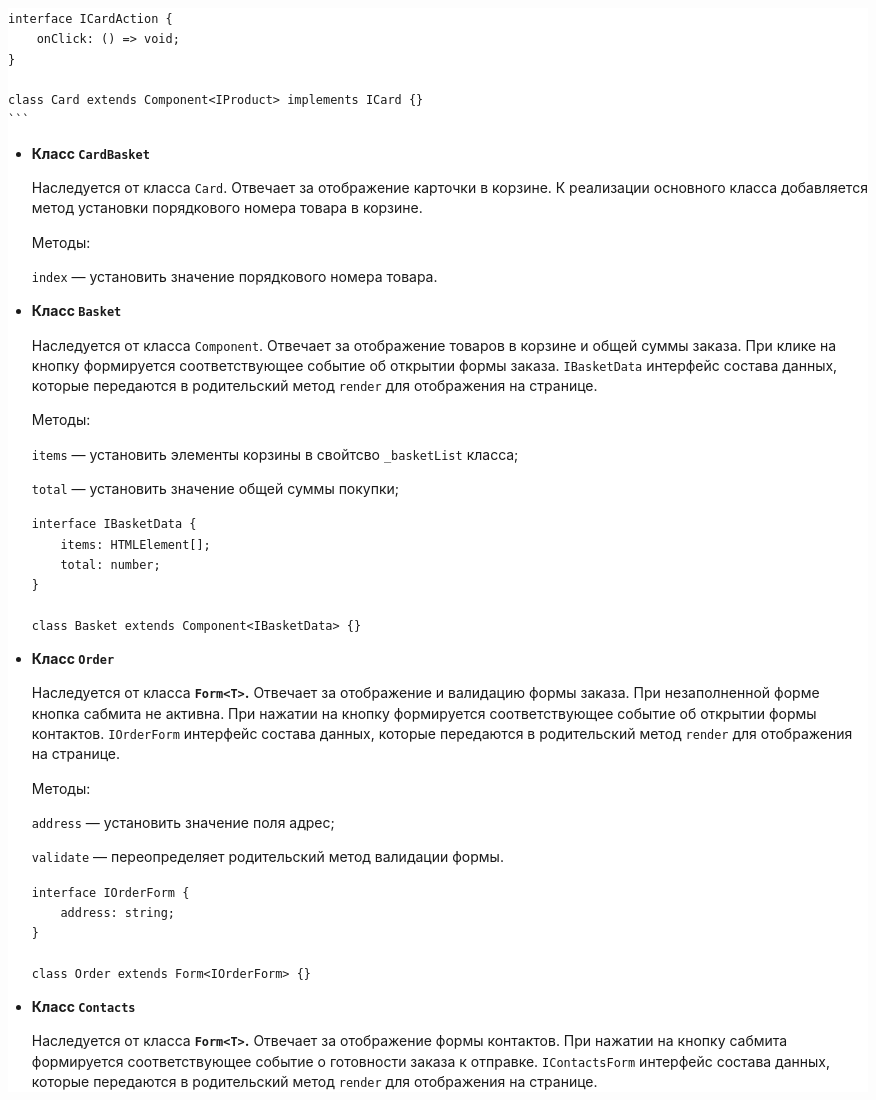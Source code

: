     interface ICardAction {
    	onClick: () => void;
    }
    
    class Card extends Component<IProduct> implements ICard {}
    ```
    
- **Класс `CardBasket`**
    
    Наследуется от класса `Card`. Отвечает за отображение карточки в корзине. К реализации основного класса добавляется метод установки порядкового номера товара в корзине. 
    
    Методы:
    
    `index` — установить значение порядкового номера товара.
    
- **Класс `Basket`**
    
    Наследуется от класса `Component`. Отвечает за отображение товаров в корзине и общей суммы заказа. При клике на кнопку формируется соответствующее событие об открытии формы заказа. `IBasketData` интерфейс состава данных, которые передаются в родительский метод `render` для отображения на странице. 
    
    Методы:
    
    `items` — установить элементы корзины в свойтсво `_basketList` класса;
    
    `total` — установить значение общей суммы покупки;
    
    ```tsx
    interface IBasketData {
    	items: HTMLElement[];
    	total: number;
    }
    
    class Basket extends Component<IBasketData> {}
    ```
    
- **Класс `Order`**
    
    Наследуется от класса **`Form<T>`.** Отвечает за отображение и валидацию формы заказа. При незаполненной форме кнопка сабмита не активна. При нажатии на кнопку формируется соответствующее событие об открытии формы контактов.  `IOrderForm` интерфейс состава данных, которые передаются в родительский метод `render` для отображения на странице.
    
    Методы:
    
    `address` — установить значение поля адрес;
    
    `validate` — переопределяет родительский метод валидации формы.
    
    ```tsx
    interface IOrderForm {
    	address: string;
    }
    
    class Order extends Form<IOrderForm> {}
    ```
    
- **Класс `Contacts`**
    
    Наследуется от класса **`Form<T>`.** Отвечает за отображение формы контактов. При нажатии на кнопку сабмита формируется соответствующее событие о готовности заказа к отправке.  `IContactsForm` интерфейс состава данных, которые передаются в родительский метод `render` для отображения на странице.
    